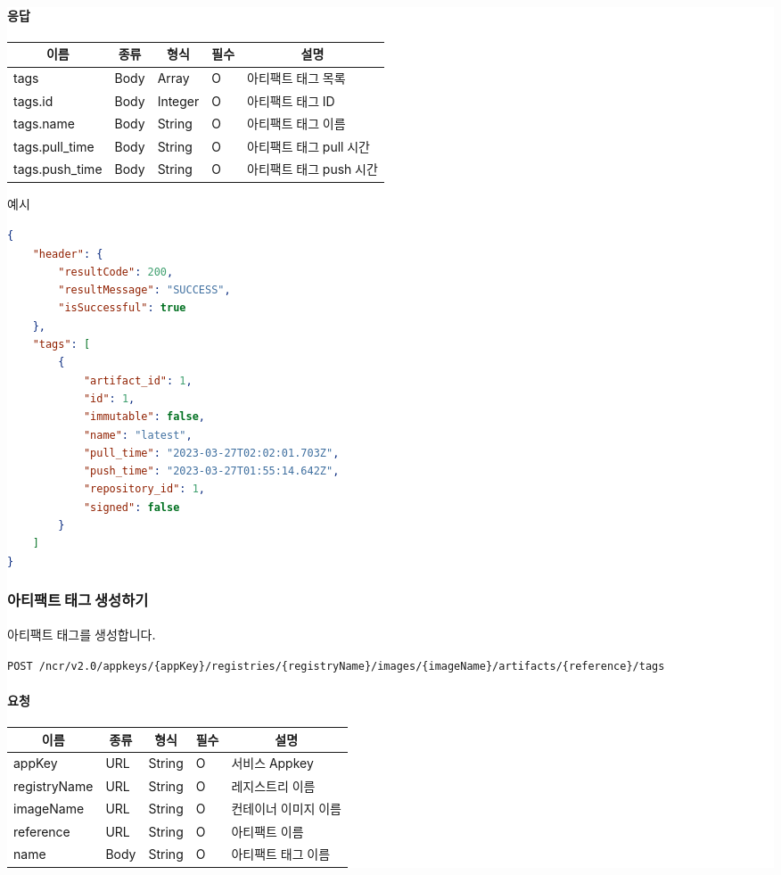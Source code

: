 #### 응답

| 이름 | 종류 | 형식 | 필수 | 설명 |
| --- | --- | --- | --- | --- |
| tags | Body | Array | O | 아티팩트 태그 목록 |
| tags.id | Body | Integer | O | 아티팩트 태그 ID |
| tags.name | Body | String | O | 아티팩트 태그 이름 |
| tags.pull\_time | Body | String | O | 아티팩트 태그 pull 시간 |
| tags.push\_time | Body | String | O | 아티팩트 태그 push 시간 |

예시

```json
{
    "header": {
        "resultCode": 200,
        "resultMessage": "SUCCESS",
        "isSuccessful": true
    },
    "tags": [
        {
            "artifact_id": 1,
            "id": 1,
            "immutable": false,
            "name": "latest",
            "pull_time": "2023-03-27T02:02:01.703Z",
            "push_time": "2023-03-27T01:55:14.642Z",
            "repository_id": 1,
            "signed": false
        }
    ]
}
```

### 아티팩트 태그 생성하기

아티팩트 태그를 생성합니다.

```
POST /ncr/v2.0/appkeys/{appKey}/registries/{registryName}/images/{imageName}/artifacts/{reference}/tags
```

#### 요청

| 이름 | 종류 | 형식 | 필수 | 설명 |
| --- | --- | --- | --- | --- |
| appKey | URL | String | O | 서비스 Appkey |
| registryName | URL | String | O | 레지스트리 이름 |
| imageName | URL | String | O | 컨테이너 이미지 이름 |
| reference | URL | String | O | 아티팩트 이름 |
| name | Body | String | O | 아티팩트 태그 이름 |
